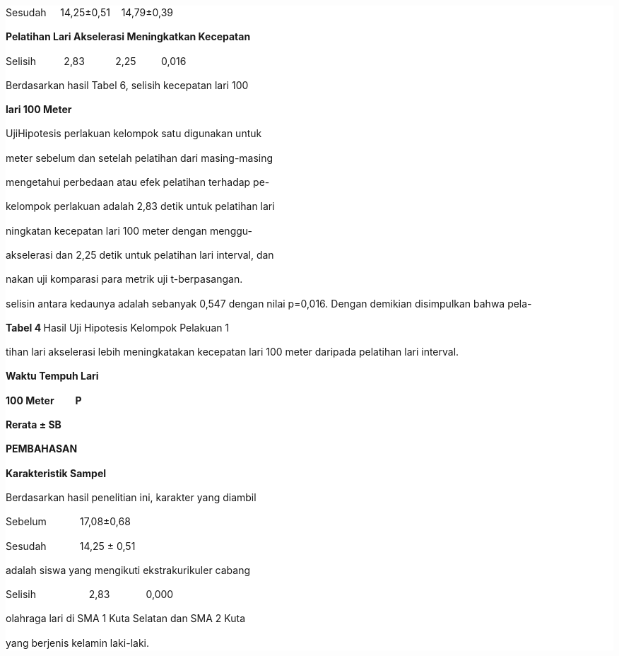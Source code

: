 <p><span class="font1">Sesudah &nbsp;&nbsp;&nbsp;&nbsp;14,25±0,51 &nbsp;&nbsp;&nbsp;14,79±0,39</span></p></td></tr>
<tr><td rowspan="2" style="vertical-align:bottom;">
<p><span class="font1" style="font-weight:bold;">Pelatihan Lari Akselerasi Meningkatkan Kecepatan</span></p></td><td style="vertical-align:bottom;">
<p><span class="font1">Selisih &nbsp;&nbsp;&nbsp;&nbsp;&nbsp;&nbsp;&nbsp;&nbsp;&nbsp;2,83 &nbsp;&nbsp;&nbsp;&nbsp;&nbsp;&nbsp;&nbsp;&nbsp;&nbsp;&nbsp;2,25 &nbsp;&nbsp;&nbsp;&nbsp;&nbsp;&nbsp;&nbsp;&nbsp;0,016</span></p></td></tr>
<tr><td rowspan="2" style="vertical-align:bottom;">
<p><span class="font1">Berdasarkan hasil Tabel 6, selisih kecepatan lari 100</span></p></td></tr>
<tr><td style="vertical-align:top;">
<p><span class="font1" style="font-weight:bold;">lari 100 Meter</span></p></td></tr>
<tr><td style="vertical-align:bottom;">
<p><span class="font1">UjiHipotesis perlakuan kelompok satu digunakan untuk</span></p></td><td style="vertical-align:bottom;">
<p><span class="font1">meter sebelum dan setelah pelatihan dari masing-masing</span></p></td></tr>
<tr><td style="vertical-align:bottom;">
<p><span class="font1">mengetahui perbedaan atau efek pelatihan terhadap pe-</span></p></td><td style="vertical-align:bottom;">
<p><span class="font1">kelompok perlakuan adalah 2,83 detik untuk pelatihan lari</span></p></td></tr>
<tr><td style="vertical-align:bottom;">
<p><span class="font1">ningkatan kecepatan lari 100 meter dengan menggu-</span></p></td><td style="vertical-align:bottom;">
<p><span class="font1">akselerasi dan 2,25 detik untuk pelatihan lari interval, dan</span></p></td></tr>
<tr><td style="vertical-align:top;">
<p><span class="font1">nakan uji komparasi para metrik uji t-berpasangan.</span></p></td><td style="vertical-align:bottom;">
<p><span class="font1">selisin antara kedaunya adalah sebanyak 0,547 dengan nilai p=0,016. Dengan demikian disimpulkan bahwa pela-</span></p></td></tr>
<tr><td style="vertical-align:top;">
<p><span class="font1" style="font-weight:bold;">Tabel 4 </span><span class="font1">Hasil Uji Hipotesis Kelompok Pelakuan 1</span></p></td><td style="vertical-align:bottom;">
<p><span class="font1">tihan lari akselerasi lebih meningkatakan kecepatan lari 100 meter daripada pelatihan lari interval.</span></p></td></tr>
<tr><td style="vertical-align:bottom;">
<p><span class="font1" style="font-weight:bold;">Waktu Tempuh Lari</span></p></td><td style="vertical-align:top;"></td></tr>
<tr><td style="vertical-align:top;">
<p><span class="font1" style="font-weight:bold;">100 Meter &nbsp;&nbsp;&nbsp;&nbsp;&nbsp;&nbsp;&nbsp;&nbsp;P</span></p>
<p><span class="font1" style="font-weight:bold;">Rerata ± SB</span></p></td><td rowspan="3" style="vertical-align:bottom;">
<p><span class="font1" style="font-weight:bold;">PEMBAHASAN</span></p>
<p><span class="font1" style="font-weight:bold;">Karakteristik Sampel</span></p>
<p><span class="font1">Berdasarkan hasil penelitian ini, karakter yang diambil</span></p></td></tr>
<tr><td style="vertical-align:bottom;">
<p><span class="font1">Sebelum &nbsp;&nbsp;&nbsp;&nbsp;&nbsp;&nbsp;&nbsp;&nbsp;&nbsp;&nbsp;&nbsp;17,08±0,68</span></p></td></tr>
<tr><td style="vertical-align:top;"></td></tr>
<tr><td style="vertical-align:bottom;">
<p><span class="font1">Sesudah &nbsp;&nbsp;&nbsp;&nbsp;&nbsp;&nbsp;&nbsp;&nbsp;&nbsp;&nbsp;&nbsp;14,25 ± 0,51</span></p></td><td style="vertical-align:bottom;">
<p><span class="font1">adalah siswa yang mengikuti ekstrakurikuler cabang</span></p></td></tr>
<tr><td style="vertical-align:top;">
<p><span class="font1">Selisih &nbsp;&nbsp;&nbsp;&nbsp;&nbsp;&nbsp;&nbsp;&nbsp;&nbsp;&nbsp;&nbsp;&nbsp;&nbsp;&nbsp;&nbsp;&nbsp;&nbsp;&nbsp;2,83 &nbsp;&nbsp;&nbsp;&nbsp;&nbsp;&nbsp;&nbsp;&nbsp;&nbsp;&nbsp;&nbsp;&nbsp;0,000</span></p></td><td style="vertical-align:top;">
<p><span class="font1">olahraga lari di SMA 1 Kuta Selatan dan SMA 2 Kuta</span></p></td></tr>
<tr><td style="vertical-align:top;"></td><td style="vertical-align:top;">
<p><span class="font1">yang berjenis kelamin laki-laki.</span></p></td></tr>
<tr><td style="vertical-align:bottom;">
